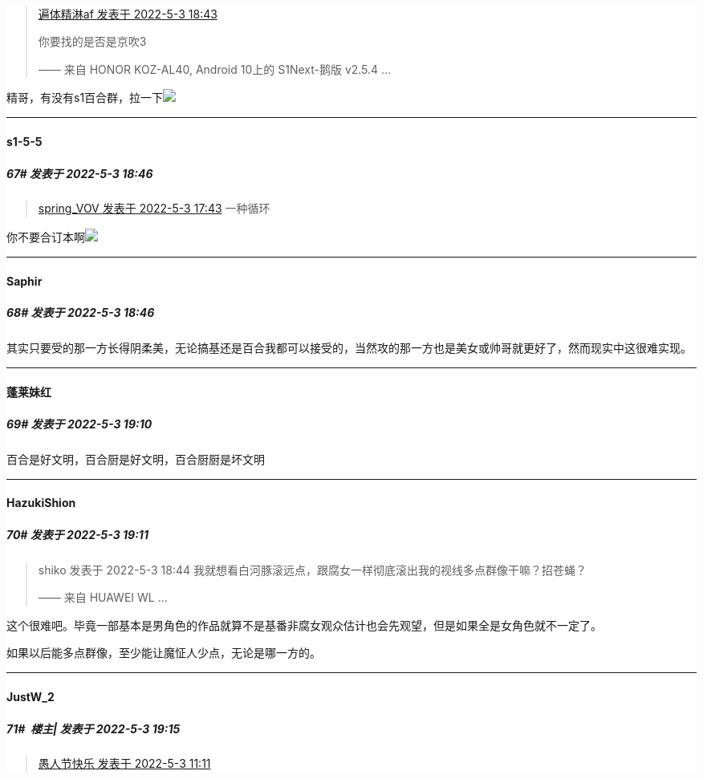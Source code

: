 <blockquote><a href="httphttps://bbs.saraba1st.com/2b/forum.php?mod=redirect&amp;goto=findpost&amp;pid=55681633&amp;ptid=2067624" target="_blank">遍体精淋af 发表于 2022-5-3 18:43</a>

你要找的是否是京吹3

—— 来自 HONOR KOZ-AL40, Android 10上的 S1Next-鹅版 v2.5.4 ...</blockquote>
精哥，有没有s1百合群，拉一下<img src="https://static.saraba1st.com/image/smiley/face2017/209.gif" referrerpolicy="no-referrer">

*****

####  s1-5-5  
##### 67#       发表于 2022-5-3 18:46

<blockquote><a href="httphttps://bbs.saraba1st.com/2b/forum.php?mod=redirect&amp;goto=findpost&amp;pid=55681092&amp;ptid=2067624" target="_blank">spring_VOV 发表于 2022-5-3 17:43</a>
 一种循环</blockquote>
你不要合订本啊<img src="https://static.saraba1st.com/image/smiley/face2017/067.png" referrerpolicy="no-referrer">

*****

####  Saphir  
##### 68#       发表于 2022-5-3 18:46

其实只要受的那一方长得阴柔美，无论搞基还是百合我都可以接受的，当然攻的那一方也是美女或帅哥就更好了，然而现实中这很难实现。



*****

####  蓬莱妹红  
##### 69#       发表于 2022-5-3 19:10

百合是好文明，百合厨是好文明，百合厨厨是坏文明

*****

####  HazukiShion  
##### 70#       发表于 2022-5-3 19:11

<blockquote>shiko 发表于 2022-5-3 18:44
我就想看白河豚滚远点，跟腐女一样彻底滚出我的视线多点群像干嘛？招苍蝇？

—— 来自 HUAWEI WL ...</blockquote>
这个很难吧。毕竟一部基本是男角色的作品就算不是基番非腐女观众估计也会先观望，但是如果全是女角色就不一定了。

如果以后能多点群像，至少能让魔怔人少点，无论是哪一方的。



*****

####  JustW_2  
##### 71#         楼主| 发表于 2022-5-3 19:15

<blockquote><a href="httphttps://bbs.saraba1st.com/2b/forum.php?mod=redirect&amp;goto=findpost&amp;pid=55677644&amp;ptid=2067624" target="_blank">愚人节快乐 发表于 2022-5-3 11:11</a>

